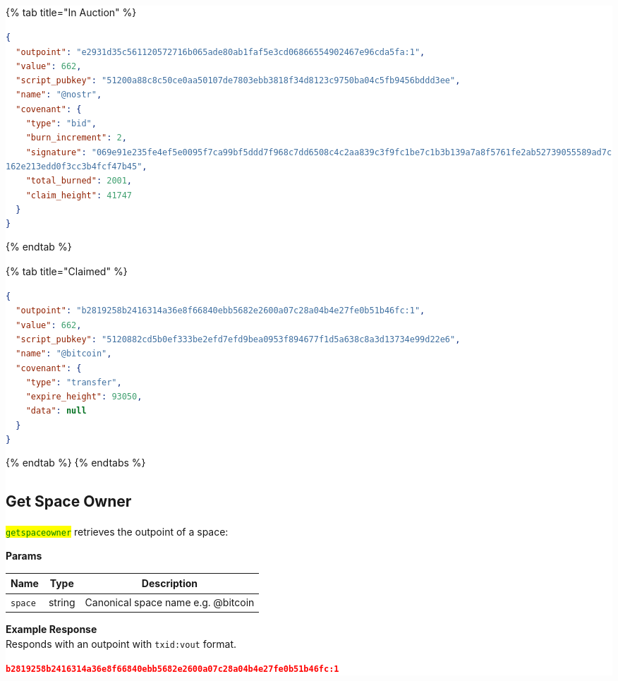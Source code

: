 {% tab title="In Auction" %}
```json
{
  "outpoint": "e2931d35c561120572716b065ade80ab1faf5e3cd06866554902467e96cda5fa:1",
  "value": 662,
  "script_pubkey": "51200a88c8c50ce0aa50107de7803ebb3818f34d8123c9750ba04c5fb9456bddd3ee",
  "name": "@nostr",
  "covenant": {
    "type": "bid",
    "burn_increment": 2,
    "signature": "069e91e235fe4ef5e0095f7ca99bf5ddd7f968c7dd6508c4c2aa839c3f9fc1be7c1b3b139a7a8f5761fe2ab52739055589ad7c162e213edd0f3cc3b4fcf47b45",
    "total_burned": 2001,
    "claim_height": 41747
  }
}
```
{% endtab %}

{% tab title="Claimed" %}
```json
{
  "outpoint": "b2819258b2416314a36e8f66840ebb5682e2600a07c28a04b4e27fe0b51b46fc:1",
  "value": 662,
  "script_pubkey": "5120882cd5b0ef333be2efd7efd9bea0953f894677f1d5a638c8a3d13734e99d22e6",
  "name": "@bitcoin",
  "covenant": {
    "type": "transfer",
    "expire_height": 93050,
    "data": null
  }
}
```
{% endtab %}
{% endtabs %}



## Get Space Owner

<mark style="color:green;">`getspaceowner`</mark> retrieves the outpoint of a space:

**Params**

| Name    | Type   | Description                        |
| ------- | ------ | ---------------------------------- |
| `space` | string | Canonical space name e.g. @bitcoin |

**Example Response**\
Responds with an outpoint with `txid:vout` format.

```json
b2819258b2416314a36e8f66840ebb5682e2600a07c28a04b4e27fe0b51b46fc:1
```

